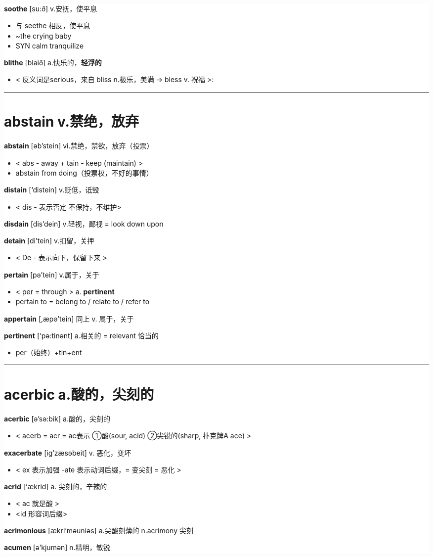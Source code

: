 **soothe** [su:ð] v.安抚，使平息

-   与 seethe 相反，使平息
-   ~the crying baby
-  SYN calm tranquilize

**blithe** [blaið] a.快乐的，**轻浮的**

-   < 反义词是serious，来自 bliss n.极乐，美满 → bless v. 祝福 >:

---

# abstain v.禁绝，放弃

**abstain** [əb’stein] vi.禁绝，禁欲，放弃（投票）

-   < abs - away + tain - keep (maintain) >
-   abstain from doing（投票权，不好的事情）

**distain** [‘distein] v.贬低，诋毁

-   < dis - 表示否定 不保持，不维护>

**disdain** [dis’dein] v.轻视，鄙视 = look down upon

**detain** [di’tein] v.扣留，关押

-   < De - 表示向下，保留下来 >

**pertain** [pə’tein] v.属于，关于

-   < per = through > a. **pertinent**
-   pertain to = belong to / relate to / refer to

**appertain** [,æpə’tein] 同上 v. 属于，关于

**pertinent** [‘pə:tinənt] a.相关的 = relevant 恰当的
-  per（始终）+tin+ent

---

# acerbic a.酸的，尖刻的

**acerbic** [ə’sə:bik] a.酸的，尖刻的

-   < acerb = acr = ac表示 ①酸(sour, acid) ②尖锐的(sharp, 扑克牌A ace) >

**exacerbate** [ig’zæsəbeit] v. 恶化，变坏

-   < ex 表示加强 -ate 表示动词后缀，= 变尖刻 = 恶化 >

**acrid** [‘ækrid] a. 尖刻的，辛辣的 

-   < ac 就是酸 >
-  <id 形容词后缀>

**acrimonious** [ækri’məuniəs] a.尖酸刻薄的 n.acrimony 尖刻

**acumen** [ə’kjumən] n.精明，敏锐
